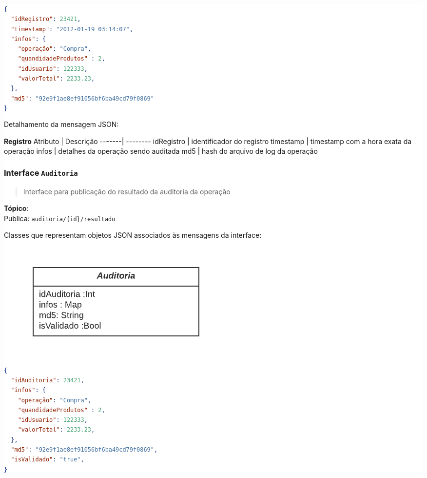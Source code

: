 ~~~json
{
  "idRegistro": 23421,
  "timestamp": "2012-01-19 03:14:07",
  "infos": {
	"operação": "Compra",
	"quandidadeProdutos" : 2,
	"idUsuario": 122333,
	"valorTotal": 2233.23,
  },
  "md5": "92e9f1ae8ef91056bf6ba49cd79f0869"
}
~~~

Detalhamento da mensagem JSON:

**Registro**
Atributo | Descrição
-------| --------
idRegistro | identificador do registro
timestamp | timestamp com a hora exata da operação
infos |  detalhes da operação sendo auditada
md5 |  hash do arquivo de log da operação


### Interface `Auditoria`

> Interface para publicação do resultado da auditoria da operação

**Tópico**:  
Publica:
`auditoria/{id}/resultado`

Classes que representam objetos JSON associados às mensagens da interface:

![Diagrama Classes REST](images/diagrama-classes-rest-auditoria.png)

~~~json
{
  "idAuditoria": 23421,
  "infos": {
	"operação": "Compra",
	"quandidadeProdutos" : 2,
	"idUsuario": 122333,
	"valorTotal": 2233.23,
  },
  "md5": "92e9f1ae8ef91056bf6ba49cd79f0869",
  "isValidado": "true",
}
~~~

